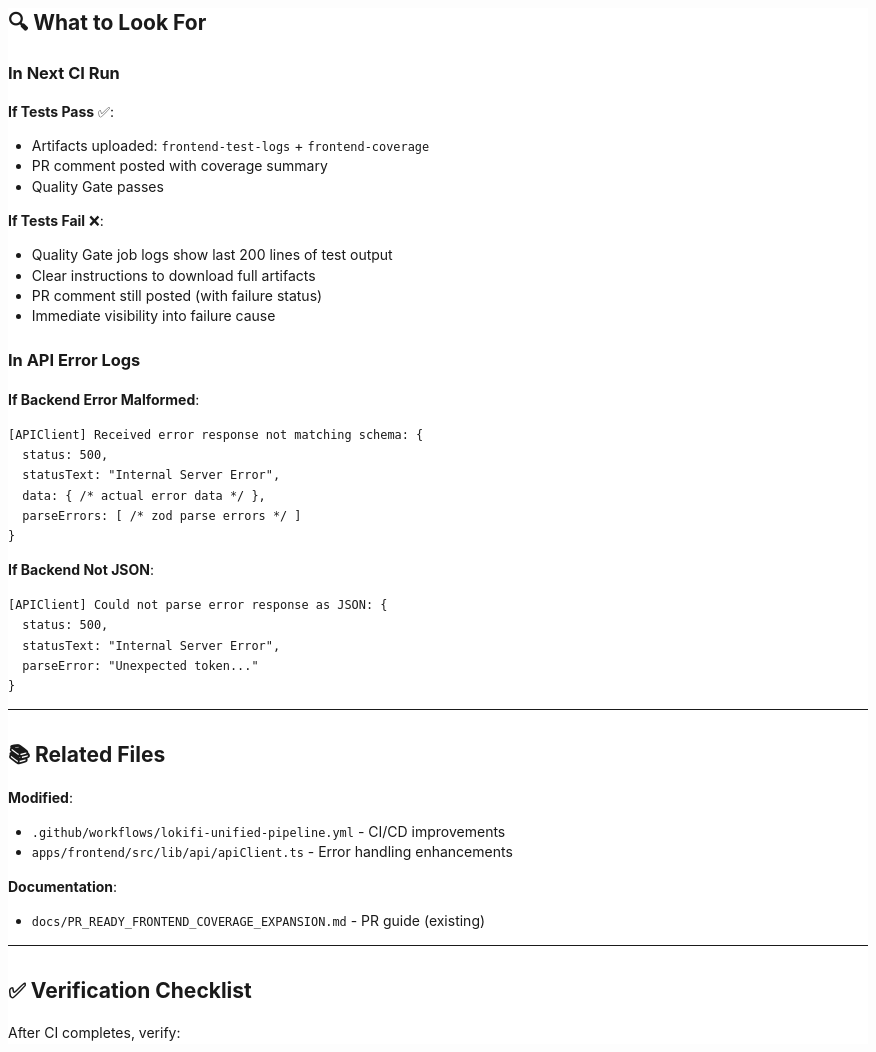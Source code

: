 
## 🔍 What to Look For

### In Next CI Run

**If Tests Pass** ✅:
- Artifacts uploaded: `frontend-test-logs` + `frontend-coverage`
- PR comment posted with coverage summary
- Quality Gate passes

**If Tests Fail** ❌:
- Quality Gate job logs show last 200 lines of test output
- Clear instructions to download full artifacts
- PR comment still posted (with failure status)
- Immediate visibility into failure cause

### In API Error Logs

**If Backend Error Malformed**:
```
[APIClient] Received error response not matching schema: {
  status: 500,
  statusText: "Internal Server Error",
  data: { /* actual error data */ },
  parseErrors: [ /* zod parse errors */ ]
}
```

**If Backend Not JSON**:
```
[APIClient] Could not parse error response as JSON: {
  status: 500,
  statusText: "Internal Server Error",
  parseError: "Unexpected token..."
}
```

---

## 📚 Related Files

**Modified**:
- `.github/workflows/lokifi-unified-pipeline.yml` - CI/CD improvements
- `apps/frontend/src/lib/api/apiClient.ts` - Error handling enhancements

**Documentation**:
- `docs/PR_READY_FRONTEND_COVERAGE_EXPANSION.md` - PR guide (existing)

---

## ✅ Verification Checklist

After CI completes, verify:
